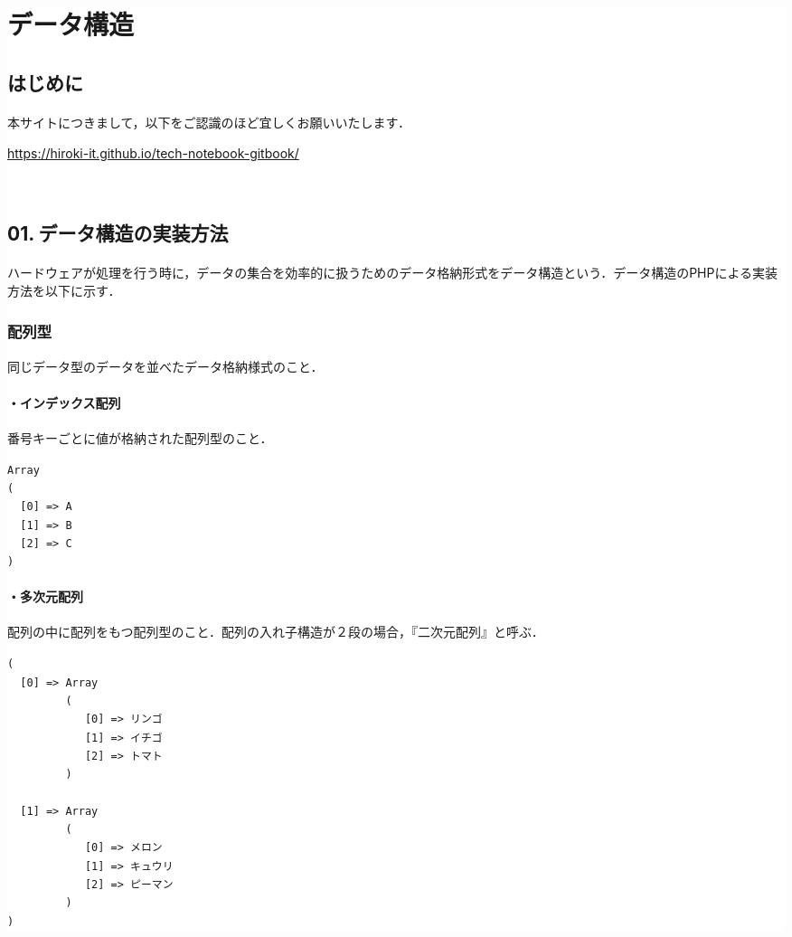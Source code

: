 # データ構造

## はじめに

本サイトにつきまして，以下をご認識のほど宜しくお願いいたします．

https://hiroki-it.github.io/tech-notebook-gitbook/

<br>

## 01. データ構造の実装方法

ハードウェアが処理を行う時に，データの集合を効率的に扱うためのデータ格納形式をデータ構造という．データ構造のPHPによる実装方法を以下に示す．

### 配列型

同じデータ型のデータを並べたデータ格納様式のこと．

#### ・インデックス配列

番号キーごとに値が格納された配列型のこと．

```shell
Array
(
  [0] => A
  [1] => B
  [2] => C
)
```

#### ・多次元配列

配列の中に配列をもつ配列型のこと．配列の入れ子構造が２段の場合，『二次元配列』と呼ぶ．

```shell
( 
  [0] => Array
         (
            [0] => リンゴ
            [1] => イチゴ
            [2] => トマト
         )

  [1] => Array
         (
            [0] => メロン
            [1] => キュウリ
            [2] => ピーマン
         )
)
```
